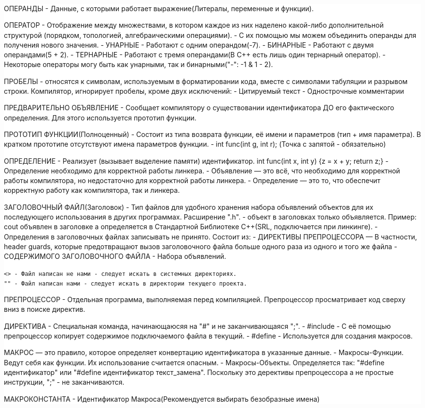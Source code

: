 ОПЕРАНДЫ - Данные, с которыми работает выражение(Литералы, переменные и функции).

ОПЕРАТОР - Отображение между множествами, в котором каждое из них наделено какой-либо дополнительной структурой (порядком, топологией, алгебраическими операциями).
	- С их помощью мы можем объединить операнды для получения нового значения.
	- УНАРНЫЕ - Работают с одним операндом(-7).
	- БИНАРНЫЕ - Работают с двумя операндами(5 + 2).
	- ТЕРНАРНЫЕ - Работают с тремя операндами(В C++ есть лишь один тернарный оператор).
	- Некоторые операторы могу быть как унарными, так и бинарными("-": -1 & 1 - 2).

ПРОБЕЛЫ - относятся к символам, используемым в форматировании кода, вместе с символами табуляции и разрывом строки. Компилятор, игнорирует пробелы, кроме двух исключений:
	- Цитируемый текст
	- Однострочные комментарии

ПРЕДВАРИТЕЛЬНО ОБЪЯВЛЕНИЕ - Сообщает компилятору о существовании идентификатора ДО его фактического определения. Для этого используется прототип функции.

ПРОТОТИП ФУНКЦИИ(Полноценный) - Состоит из типа возврата функции, её имени и параметров (тип + имя параметра). В кратком прототипе отсутствуют имена параметров функции.
	- int func(int g, int r); (Точка с запятой - обязательно)

ОПРЕДЕЛЕНИЕ - Реализует (вызывает выделение памяти) идентификатор. int func(int x, int y) {z = x + y; return z;}
	- Определение необходимо для корректной работы линкера.
	- Объявление — это всё, что необходимо для корректной работы компилятора, но недостаточно для корректной работы линкера.
	- Определение — это то, что обеспечит корректную работу как компилятора, так и линкера.

ЗАГОЛОВОЧНЫЙ ФАЙЛ(Заголовок) - Тип файлов для удобного хранения набора объявлений объектов для их последующего использования в других программах. Расширение ".h".
	- объект в заголовках только объявляется. Пример: cout объявлен в заголовке <stream> а определяется в Стандартной Библиотеке C++(SRL, подключается при линкинге).
	- Определения в заголовочных файлах записывать не принято. 
Состоит из:
	- ДИРЕКТИВЫ ПРЕПРОЦЕССОРА — В частности, header guards, которые предотвращают вызов заголовочного файла больше одного раза из одного и того же файла
	- СОДЕРЖИМОГО ЗАГОЛОВОЧНОГО ФАЙЛА - Набора объявлений.

	<> - Файл написан не нами - следует искать в системных директориях.
	"" - Файл написан нами - следует искать в директории текущего проекта.

ПРЕПРОЦЕССОР - Отдельная программа, выполняемая перед компиляцией. Препроцессор просматривает код сверху вниз в поиске директив. 

ДИРЕКТИВА - Специальная команда, начинающаюсяя на "#" и не заканчивающаяся ";".
	- #include - C её помощью препроцессор копирует содержимое подключаемого файла в текущий.
	- #define - Используется для создания макросов.

МАКРОС — это правило, которое определяет конвертацию идентификатора в указанные данные.
	- Макросы-Функции. Ведут себя как функции. Их использование считается опасным.
	- Макросы-Объекты. Определяется так: "#define идентификатор" или "#define идентификатор текст_замена".
	  Поскольку это дерективы препроцессора а не простые инструкции, ";" - не заканчиваются.

МАКРОКОНСТАНТА - Идентификатор Макроса(Рекомендуется выбирать безобразные имена)
